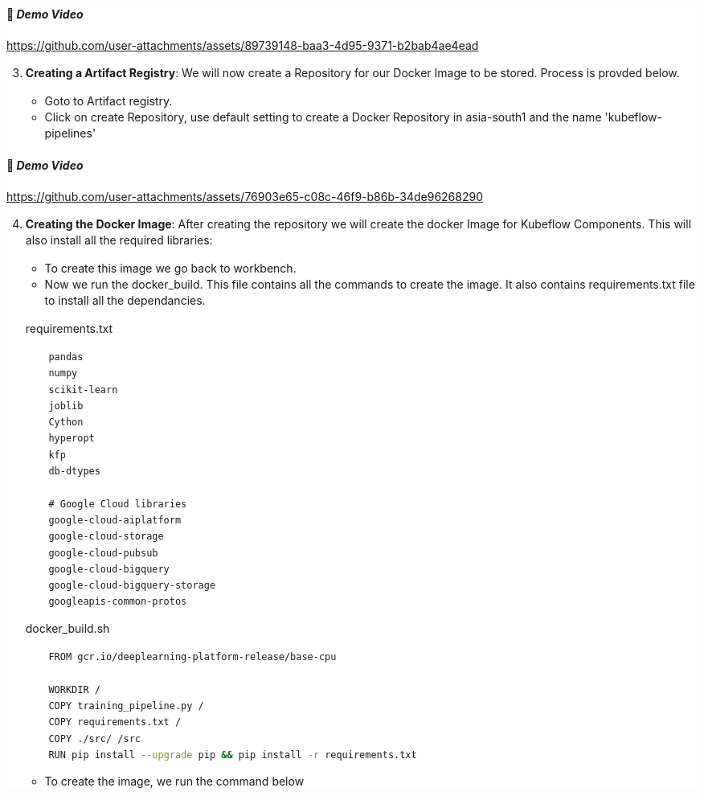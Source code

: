 #### 🎥 ***Demo Video***
https://github.com/user-attachments/assets/89739148-baa3-4d95-9371-b2bab4ae4ead

3. **Creating a Artifact Registry**: We will now create a Repository for our Docker Image to be stored. Process is provded below.

    - Goto to Artifact registry.
    - Click on create Repository, use default setting to create a Docker Repository in asia-south1 and the name
      'kubeflow-pipelines'

#### 🎥 ***Demo Video***
https://github.com/user-attachments/assets/76903e65-c08c-46f9-b86b-34de96268290

4. **Creating the Docker Image**: After creating the repository we will create the docker Image for Kubeflow Components. This will also install all the required libraries:

   - To create this image we go back to workbench.
   - Now we run the docker_build. This file contains all the commands to create the image. It also contains requirements.txt file to install all the dependancies.
     
    requirements.txt
    ```text
        pandas
        numpy
        scikit-learn
        joblib
        Cython
        hyperopt
        kfp
        db-dtypes
        
        # Google Cloud libraries
        google-cloud-aiplatform
        google-cloud-storage
        google-cloud-pubsub
        google-cloud-bigquery
        google-cloud-bigquery-storage
        googleapis-common-protos
    ```
    
    docker_build.sh
    ```bash
        FROM gcr.io/deeplearning-platform-release/base-cpu
        
        WORKDIR /
        COPY training_pipeline.py /
        COPY requirements.txt /
        COPY ./src/ /src
        RUN pip install --upgrade pip && pip install -r requirements.txt
    ```
    - To create the image, we run the command below
